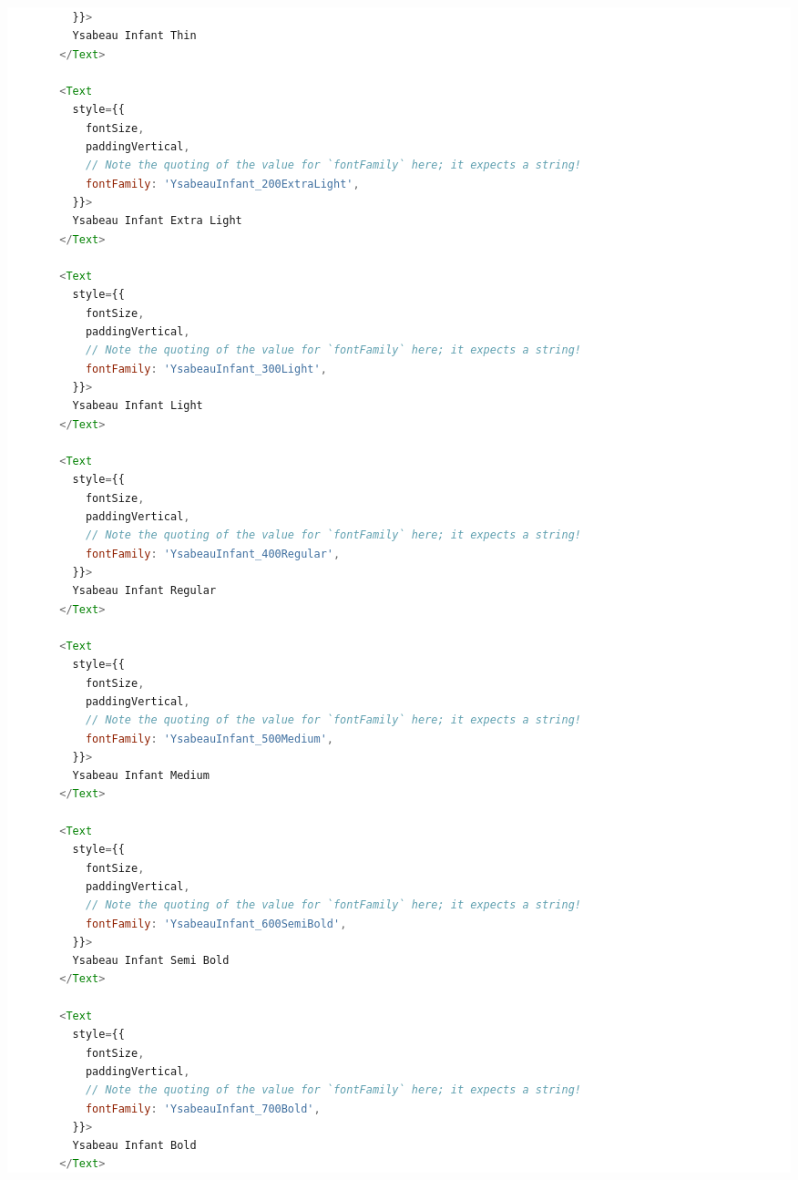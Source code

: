 ```js
          }}>
          Ysabeau Infant Thin
        </Text>

        <Text
          style={{
            fontSize,
            paddingVertical,
            // Note the quoting of the value for `fontFamily` here; it expects a string!
            fontFamily: 'YsabeauInfant_200ExtraLight',
          }}>
          Ysabeau Infant Extra Light
        </Text>

        <Text
          style={{
            fontSize,
            paddingVertical,
            // Note the quoting of the value for `fontFamily` here; it expects a string!
            fontFamily: 'YsabeauInfant_300Light',
          }}>
          Ysabeau Infant Light
        </Text>

        <Text
          style={{
            fontSize,
            paddingVertical,
            // Note the quoting of the value for `fontFamily` here; it expects a string!
            fontFamily: 'YsabeauInfant_400Regular',
          }}>
          Ysabeau Infant Regular
        </Text>

        <Text
          style={{
            fontSize,
            paddingVertical,
            // Note the quoting of the value for `fontFamily` here; it expects a string!
            fontFamily: 'YsabeauInfant_500Medium',
          }}>
          Ysabeau Infant Medium
        </Text>

        <Text
          style={{
            fontSize,
            paddingVertical,
            // Note the quoting of the value for `fontFamily` here; it expects a string!
            fontFamily: 'YsabeauInfant_600SemiBold',
          }}>
          Ysabeau Infant Semi Bold
        </Text>

        <Text
          style={{
            fontSize,
            paddingVertical,
            // Note the quoting of the value for `fontFamily` here; it expects a string!
            fontFamily: 'YsabeauInfant_700Bold',
          }}>
          Ysabeau Infant Bold
        </Text>
```